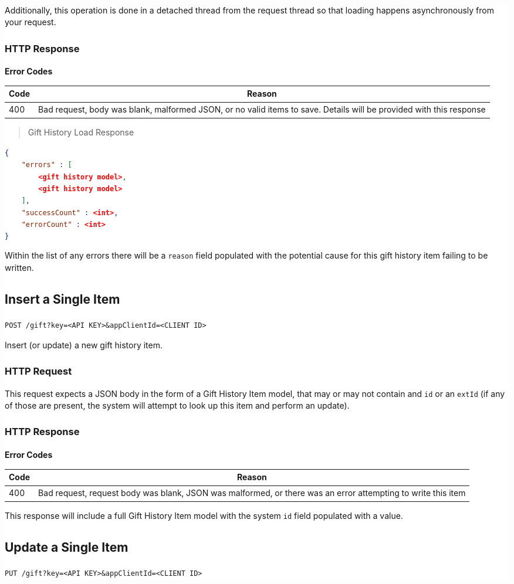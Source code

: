 Additionally, this operation is done in a detached thread from the request thread so that loading happens asynchronously from your request. 

### HTTP Response

**Error Codes**

| Code | Reason |
|----|----|
| 400 | Bad request, body was blank, malformed JSON, or no valid items to save. Details will be provided with this response |

> Gift History Load Response

```json
{
	"errors" : [
		<gift history model>,
		<gift history model>
	],
	"successCount" : <int>,
	"errorCount" : <int>
}
```

Within the list of any errors there will be a `reason` field populated with the potential cause for this gift history item failing to be written. 

## Insert a Single Item

`POST /gift?key=<API KEY>&appClientId=<CLIENT ID>`

Insert (or update) a new gift history item. 

### HTTP Request

This request expects a JSON body in the form of a Gift History Item model, that may or may not contain and `id` or an `extId` (if any of those are present, the system will attempt to look up this item and perform an update).

### HTTP Response

**Error Codes**

| Code | Reason |
|----|-----|
| 400 | Bad request, request body was blank, JSON was malformed, or there was an error attempting to write this item |

This response will include a full Gift History Item model with the system `id` field populated with a value.

## Update a Single Item

`PUT /gift?key=<API KEY>&appClientId=<CLIENT ID>`
